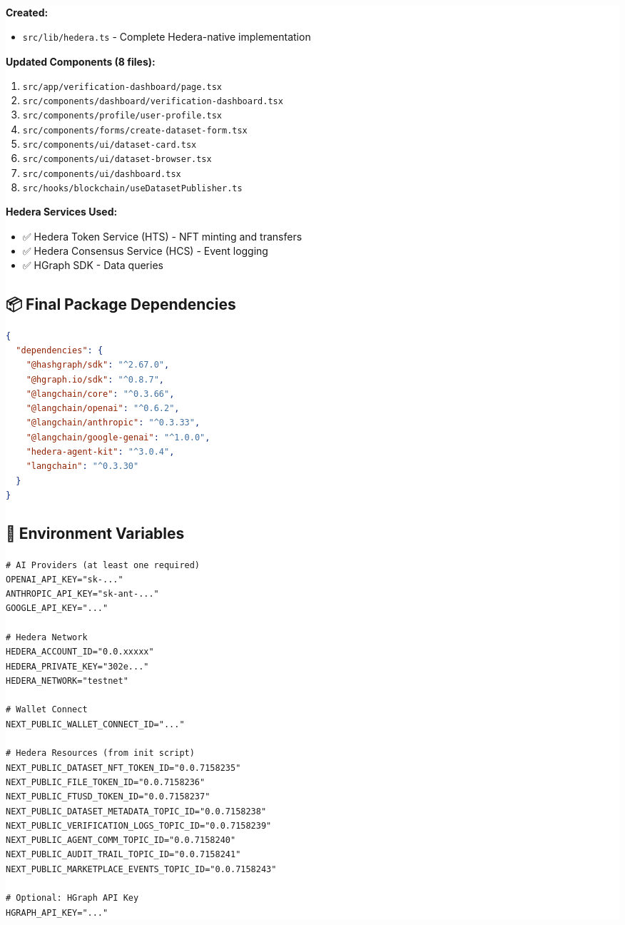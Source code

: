 **Created:**
- `src/lib/hedera.ts` - Complete Hedera-native implementation

**Updated Components (8 files):**
1. `src/app/verification-dashboard/page.tsx`
2. `src/components/dashboard/verification-dashboard.tsx`
3. `src/components/profile/user-profile.tsx`
4. `src/components/forms/create-dataset-form.tsx`
5. `src/components/ui/dataset-card.tsx`
6. `src/components/ui/dataset-browser.tsx`
7. `src/components/ui/dashboard.tsx`
8. `src/hooks/blockchain/useDatasetPublisher.ts`

**Hedera Services Used:**
- ✅ Hedera Token Service (HTS) - NFT minting and transfers
- ✅ Hedera Consensus Service (HCS) - Event logging
- ✅ HGraph SDK - Data queries

## 📦 Final Package Dependencies

```json
{
  "dependencies": {
    "@hashgraph/sdk": "^2.67.0",
    "@hgraph.io/sdk": "^0.8.7",
    "@langchain/core": "^0.3.66",
    "@langchain/openai": "^0.6.2",
    "@langchain/anthropic": "^0.3.33",
    "@langchain/google-genai": "^1.0.0",
    "hedera-agent-kit": "^3.0.4",
    "langchain": "^0.3.30"
  }
}
```

## 🔧 Environment Variables

```env
# AI Providers (at least one required)
OPENAI_API_KEY="sk-..."
ANTHROPIC_API_KEY="sk-ant-..."
GOOGLE_API_KEY="..."

# Hedera Network
HEDERA_ACCOUNT_ID="0.0.xxxxx"
HEDERA_PRIVATE_KEY="302e..."
HEDERA_NETWORK="testnet"

# Wallet Connect
NEXT_PUBLIC_WALLET_CONNECT_ID="..."

# Hedera Resources (from init script)
NEXT_PUBLIC_DATASET_NFT_TOKEN_ID="0.0.7158235"
NEXT_PUBLIC_FILE_TOKEN_ID="0.0.7158236"
NEXT_PUBLIC_FTUSD_TOKEN_ID="0.0.7158237"
NEXT_PUBLIC_DATASET_METADATA_TOPIC_ID="0.0.7158238"
NEXT_PUBLIC_VERIFICATION_LOGS_TOPIC_ID="0.0.7158239"
NEXT_PUBLIC_AGENT_COMM_TOPIC_ID="0.0.7158240"
NEXT_PUBLIC_AUDIT_TRAIL_TOPIC_ID="0.0.7158241"
NEXT_PUBLIC_MARKETPLACE_EVENTS_TOPIC_ID="0.0.7158243"

# Optional: HGraph API Key
HGRAPH_API_KEY="..."
```
